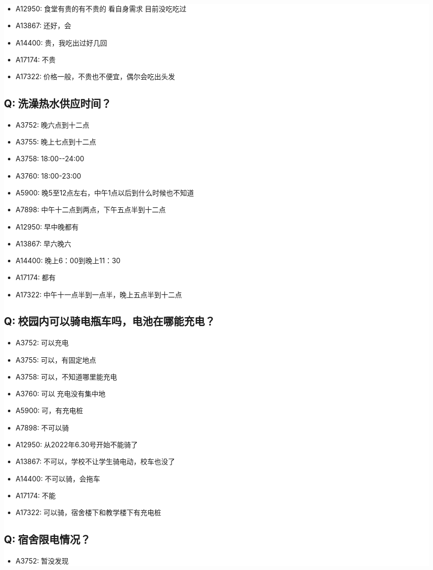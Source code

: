- A12950: 食堂有贵的有不贵的 看自身需求 目前没吃吃过

- A13867: 还好，会

- A14400: 贵，我吃出过好几回

- A17174: 不贵

- A17322: 价格一般，不贵也不便宜，偶尔会吃出头发

## Q: 洗澡热水供应时间？

- A3752: 晚六点到十二点

- A3755: 晚上七点到十二点

- A3758: 18:00--24:00

- A3760: 18:00-23:00

- A5900: 晚5至12点左右，中午1点以后到什么时候也不知道

- A7898: 中午十二点到两点，下午五点半到十二点

- A12950: 早中晚都有

- A13867: 早六晚六

- A14400: 晚上6：00到晚上11：30

- A17174: 都有

- A17322: 中午十一点半到一点半，晚上五点半到十二点

## Q: 校园内可以骑电瓶车吗，电池在哪能充电？

- A3752: 可以充电

- A3755: 可以，有固定地点

- A3758: 可以，不知道哪里能充电

- A3760: 可以 充电没有集中地

- A5900: 可，有充电桩

- A7898: 不可以骑

- A12950: 从2022年6.30号开始不能骑了

- A13867: 不可以，学校不让学生骑电动，校车也没了

- A14400: 不可以骑，会拖车

- A17174: 不能

- A17322: 可以骑，宿舍楼下和教学楼下有充电桩

## Q: 宿舍限电情况？

- A3752: 暂没发现
